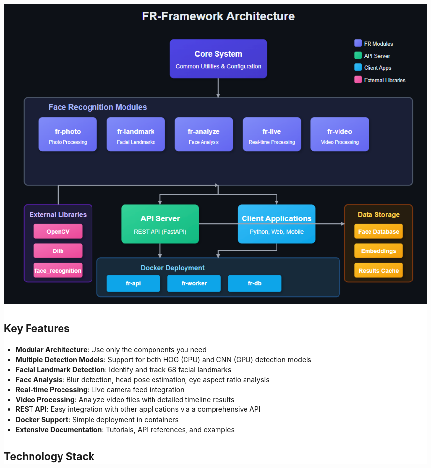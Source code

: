 <picture>
  <source media="(prefers-color-scheme: dark)" srcset="images/dark-mode.png">
  <source media="(prefers-color-scheme: light)" srcset="images/light-mode.pngg">
  <img alt="Fallback image description" src="images/dark-mode.png">
</picture>

## Key Features

-  **Modular Architecture**: Use only the components you need
-  **Multiple Detection Models**: Support for both HOG (CPU) and CNN (GPU) detection models
-  **Facial Landmark Detection**: Identify and track 68 facial landmarks
-  **Face Analysis**: Blur detection, head pose estimation, eye aspect ratio analysis
-  **Real-time Processing**: Live camera feed integration
-  **Video Processing**: Analyze video files with detailed timeline results
-  **REST API**: Easy integration with other applications via a comprehensive API
-  **Docker Support**: Simple deployment in containers
-  **Extensive Documentation**: Tutorials, API references, and examples

## Technology Stack
